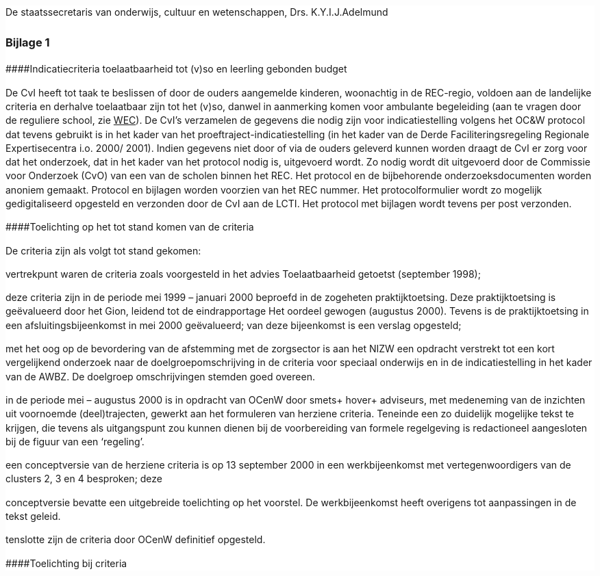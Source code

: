 De 
staatssecretaris van onderwijs, cultuur en wetenschappen, 
Drs. K.Y.I.J.Adelmund   

### Bijlage  1  

####Indicatiecriteria toelaatbaarheid tot (v)so en leerling gebonden budget

De CvI heeft tot taak te beslissen of door de ouders aangemelde kinderen, woonachtig in de REC-regio, voldoen aan de landelijke criteria en derhalve toelaatbaar zijn tot het (v)so, danwel in aanmerking komen voor ambulante begeleiding (aan te vragen door de reguliere school, zie [WEC](../../../../../../../../wet/isovso/BWBR0003549/README.md)). De CvI’s verzamelen de gegevens die nodig zijn voor indicatiestelling volgens het OC&W protocol dat tevens gebruikt is in het kader van het proeftraject-indicatiestelling (in het kader van de Derde Faciliteringsregeling Regionale Expertisecentra i.o. 2000/ 2001). Indien gegevens niet door of via de ouders geleverd kunnen worden draagt de CvI er zorg voor dat het onderzoek, dat in het kader van het protocol nodig is, uitgevoerd wordt. Zo nodig wordt dit uitgevoerd door de Commissie voor Onderzoek (CvO) van een van de scholen binnen het REC. Het protocol en de bijbehorende onderzoeksdocumenten worden anoniem gemaakt. Protocol en bijlagen worden voorzien van het REC nummer. Het protocolformulier wordt zo mogelijk gedigitaliseerd opgesteld en verzonden door de CvI aan de LCTI. Het protocol met bijlagen wordt tevens per post verzonden. 

####Toelichting op het tot stand komen van de criteria

De criteria zijn als volgt tot stand gekomen: 

vertrekpunt waren de criteria zoals voorgesteld in het advies Toelaatbaarheid getoetst (september 1998);  

deze criteria zijn in de periode mei 1999 – januari 2000 beproefd in de zogeheten praktijktoetsing. Deze praktijktoetsing is geëvalueerd door het Gion, leidend tot de eindrapportage Het oordeel gewogen (augustus 2000). Tevens is de praktijktoetsing in een afsluitingsbijeenkomst in mei 2000 geëvalueerd; van deze bijeenkomst is een verslag opgesteld;  

met het oog op de bevordering van de afstemming met de zorgsector is aan het NIZW een opdracht verstrekt tot een kort vergelijkend onderzoek naar de doelgroepomschrijving in de criteria voor speciaal onderwijs en in de indicatiestelling in het kader van de AWBZ. De doelgroep omschrijvingen stemden goed overeen.  

in de periode mei – augustus 2000 is in opdracht van OCenW door smets+ hover+ adviseurs, met medeneming van de inzichten uit voornoemde (deel)trajecten, gewerkt aan het formuleren van herziene criteria. Teneinde een zo duidelijk mogelijke tekst te krijgen, die tevens als uitgangspunt zou kunnen dienen bij de voorbereiding van formele regelgeving is redactioneel aangesloten bij de figuur van een ‘regeling’.  

een conceptversie van de herziene criteria is op 13 september 2000 in een werkbijeenkomst met vertegenwoordigers van de clusters 2, 3 en 4 besproken; deze  

conceptversie bevatte een uitgebreide toelichting op het voorstel. De werkbijeenkomst heeft overigens tot aanpassingen in de tekst geleid.  

tenslotte zijn de criteria door OCenW definitief opgesteld.    

####Toelichting bij criteria
